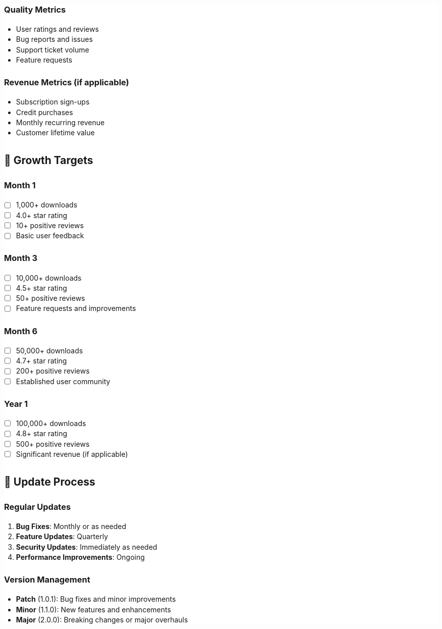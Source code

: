 ### **Quality Metrics**
- User ratings and reviews
- Bug reports and issues
- Support ticket volume
- Feature requests

### **Revenue Metrics** (if applicable)
- Subscription sign-ups
- Credit purchases
- Monthly recurring revenue
- Customer lifetime value

## 🎯 **Growth Targets**

### **Month 1**
- [ ] 1,000+ downloads
- [ ] 4.0+ star rating
- [ ] 10+ positive reviews
- [ ] Basic user feedback

### **Month 3**
- [ ] 10,000+ downloads
- [ ] 4.5+ star rating
- [ ] 50+ positive reviews
- [ ] Feature requests and improvements

### **Month 6**
- [ ] 50,000+ downloads
- [ ] 4.7+ star rating
- [ ] 200+ positive reviews
- [ ] Established user community

### **Year 1**
- [ ] 100,000+ downloads
- [ ] 4.8+ star rating
- [ ] 500+ positive reviews
- [ ] Significant revenue (if applicable)

## 🔄 **Update Process**

### **Regular Updates**
1. **Bug Fixes**: Monthly or as needed
2. **Feature Updates**: Quarterly
3. **Security Updates**: Immediately as needed
4. **Performance Improvements**: Ongoing

### **Version Management**
- **Patch** (1.0.1): Bug fixes and minor improvements
- **Minor** (1.1.0): New features and enhancements
- **Major** (2.0.0): Breaking changes or major overhauls
